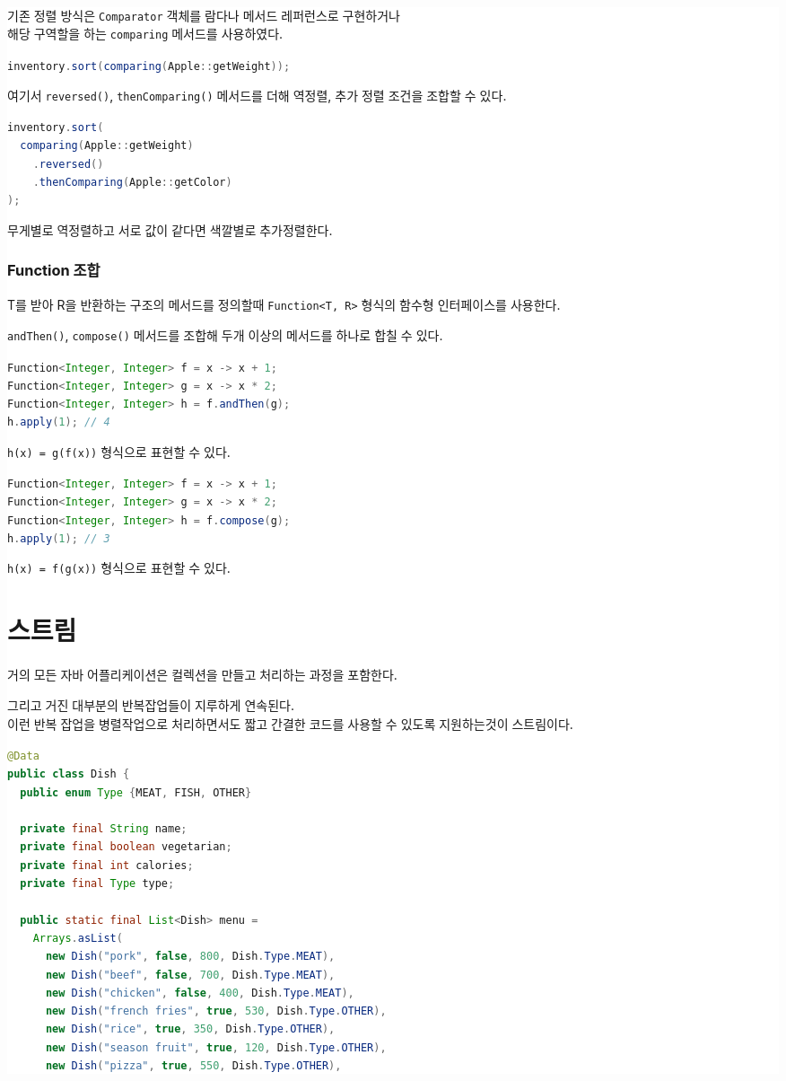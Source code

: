 기존 정렬 방식은 `Comparator` 객체를 람다나 메서드 레퍼런스로 구현하거나  
해당 구역할을 하는 `comparing` 메서드를 사용하였다.  

```java
inventory.sort(comparing(Apple::getWeight));
```

여기서 `reversed()`, `thenComparing()` 메서드를 더해 역정렬, 추가 정렬 조건을 조합할 수 있다.  

```java
inventory.sort(
  comparing(Apple::getWeight)
    .reversed()
    .thenComparing(Apple::getColor)
);
```

무게별로 역정렬하고 서로 값이 같다면 색깔별로 추가정렬한다.  


### Function 조합  

T를 받아 R을 반환하는 구조의 메서드를 정의할때 `Function<T, R>` 형식의 함수형 인터페이스를 사용한다.  

`andThen()`, `compose()` 메서드를 조합해 두개 이상의 메서드를 하나로 합칠 수 있다.   

```java
Function<Integer, Integer> f = x -> x + 1;
Function<Integer, Integer> g = x -> x * 2;
Function<Integer, Integer> h = f.andThen(g);
h.apply(1); // 4
```

`h(x) = g(f(x))` 형식으로 표현할 수 있다.  

```java
Function<Integer, Integer> f = x -> x + 1;
Function<Integer, Integer> g = x -> x * 2;
Function<Integer, Integer> h = f.compose(g);
h.apply(1); // 3
```

`h(x) = f(g(x))` 형식으로 표현할 수 있다.  


# 스트림  

거의 모든 자바 어플리케이션은 컬렉션을 만들고 처리하는 과정을 포함한다.  

그리고 거진 대부분의 반복잡업들이 지루하게 연속된다.  
이런 반복 잡업을 병렬작업으로 처리하면서도 짧고 간결한 코드를 사용할 수 있도록 지원하는것이 스트림이다.  

```java
@Data
public class Dish {
  public enum Type {MEAT, FISH, OTHER}

  private final String name;
  private final boolean vegetarian;
  private final int calories;
  private final Type type;

  public static final List<Dish> menu =
    Arrays.asList(
      new Dish("pork", false, 800, Dish.Type.MEAT),
      new Dish("beef", false, 700, Dish.Type.MEAT),
      new Dish("chicken", false, 400, Dish.Type.MEAT),
      new Dish("french fries", true, 530, Dish.Type.OTHER),
      new Dish("rice", true, 350, Dish.Type.OTHER),
      new Dish("season fruit", true, 120, Dish.Type.OTHER),
      new Dish("pizza", true, 550, Dish.Type.OTHER),
```